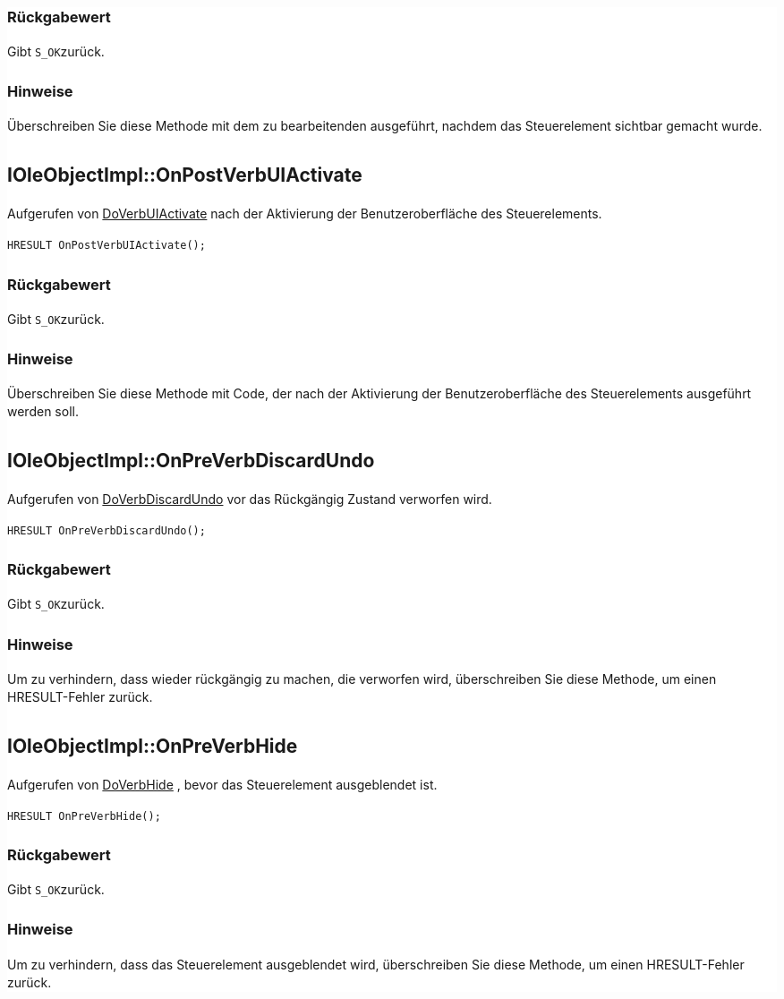 ### <a name="return-value"></a>Rückgabewert  
 Gibt `S_OK`zurück.  
  
### <a name="remarks"></a>Hinweise  
 Überschreiben Sie diese Methode mit dem zu bearbeitenden ausgeführt, nachdem das Steuerelement sichtbar gemacht wurde.  
  
##  <a name="onpostverbuiactivate"></a>IOleObjectImpl::OnPostVerbUIActivate  
 Aufgerufen von [DoVerbUIActivate](#doverbuiactivate) nach der Aktivierung der Benutzeroberfläche des Steuerelements.  
  
```
HRESULT OnPostVerbUIActivate();
```  
  
### <a name="return-value"></a>Rückgabewert  
 Gibt `S_OK`zurück.  
  
### <a name="remarks"></a>Hinweise  
 Überschreiben Sie diese Methode mit Code, der nach der Aktivierung der Benutzeroberfläche des Steuerelements ausgeführt werden soll.  
  
##  <a name="onpreverbdiscardundo"></a>IOleObjectImpl::OnPreVerbDiscardUndo  
 Aufgerufen von [DoVerbDiscardUndo](#doverbdiscardundo) vor das Rückgängig Zustand verworfen wird.  
  
```
HRESULT OnPreVerbDiscardUndo();
```  
  
### <a name="return-value"></a>Rückgabewert  
 Gibt `S_OK`zurück.  
  
### <a name="remarks"></a>Hinweise  
 Um zu verhindern, dass wieder rückgängig zu machen, die verworfen wird, überschreiben Sie diese Methode, um einen HRESULT-Fehler zurück.  
  
##  <a name="onpreverbhide"></a>IOleObjectImpl::OnPreVerbHide  
 Aufgerufen von [DoVerbHide](#doverbhide) , bevor das Steuerelement ausgeblendet ist.  
  
```
HRESULT OnPreVerbHide();
```  
  
### <a name="return-value"></a>Rückgabewert  
 Gibt `S_OK`zurück.  
  
### <a name="remarks"></a>Hinweise  
 Um zu verhindern, dass das Steuerelement ausgeblendet wird, überschreiben Sie diese Methode, um einen HRESULT-Fehler zurück.  
  
